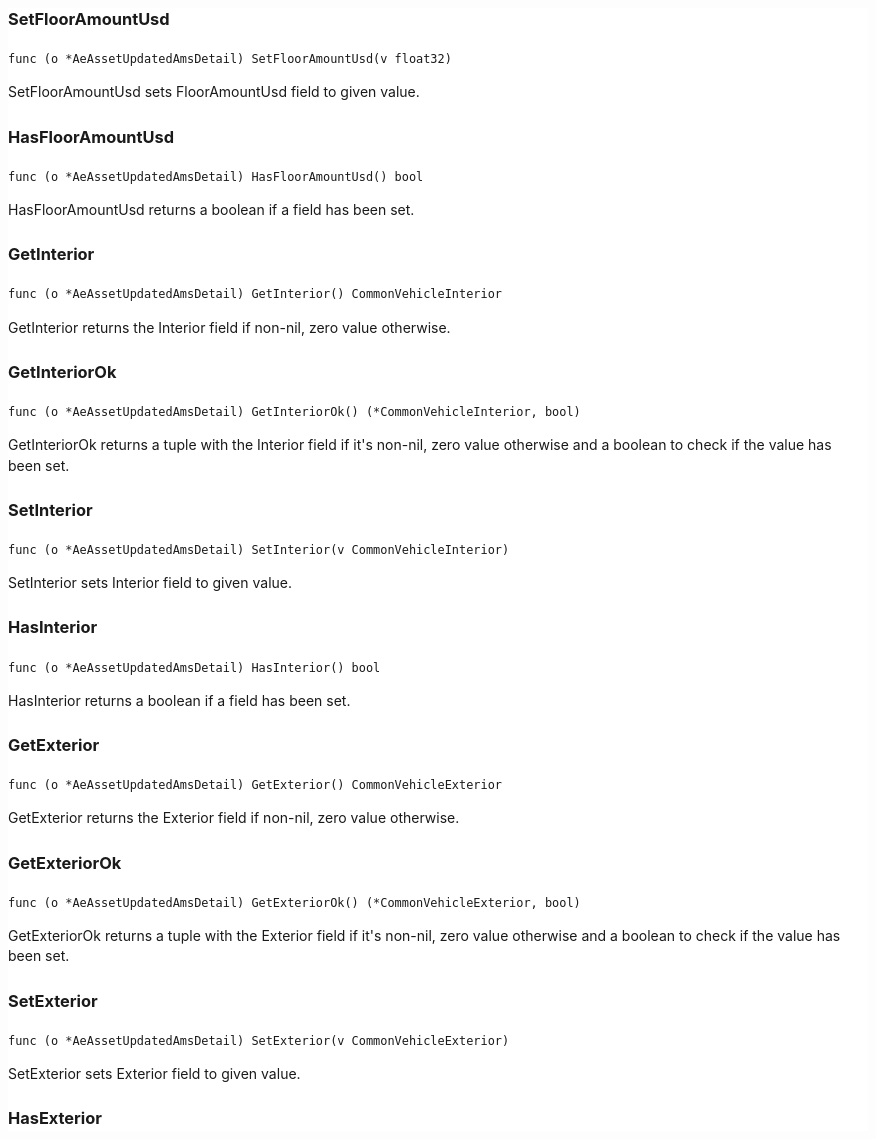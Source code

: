 ### SetFloorAmountUsd

`func (o *AeAssetUpdatedAmsDetail) SetFloorAmountUsd(v float32)`

SetFloorAmountUsd sets FloorAmountUsd field to given value.

### HasFloorAmountUsd

`func (o *AeAssetUpdatedAmsDetail) HasFloorAmountUsd() bool`

HasFloorAmountUsd returns a boolean if a field has been set.

### GetInterior

`func (o *AeAssetUpdatedAmsDetail) GetInterior() CommonVehicleInterior`

GetInterior returns the Interior field if non-nil, zero value otherwise.

### GetInteriorOk

`func (o *AeAssetUpdatedAmsDetail) GetInteriorOk() (*CommonVehicleInterior, bool)`

GetInteriorOk returns a tuple with the Interior field if it's non-nil, zero value otherwise
and a boolean to check if the value has been set.

### SetInterior

`func (o *AeAssetUpdatedAmsDetail) SetInterior(v CommonVehicleInterior)`

SetInterior sets Interior field to given value.

### HasInterior

`func (o *AeAssetUpdatedAmsDetail) HasInterior() bool`

HasInterior returns a boolean if a field has been set.

### GetExterior

`func (o *AeAssetUpdatedAmsDetail) GetExterior() CommonVehicleExterior`

GetExterior returns the Exterior field if non-nil, zero value otherwise.

### GetExteriorOk

`func (o *AeAssetUpdatedAmsDetail) GetExteriorOk() (*CommonVehicleExterior, bool)`

GetExteriorOk returns a tuple with the Exterior field if it's non-nil, zero value otherwise
and a boolean to check if the value has been set.

### SetExterior

`func (o *AeAssetUpdatedAmsDetail) SetExterior(v CommonVehicleExterior)`

SetExterior sets Exterior field to given value.

### HasExterior

